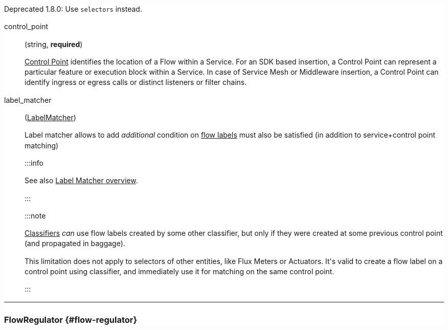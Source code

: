 Deprecated 1.8.0: Use `selectors` instead.

<dl>
<dt>control_point</dt>
<dd>



(string, **required**)



[Control Point](/concepts/flow-control/flow-selector.md#control-point)
identifies the location of a Flow within a Service. For an SDK based insertion, a Control Point can represent a particular feature or execution
block within a Service. In case of Service Mesh or Middleware insertion, a Control Point can identify ingress or egress calls or distinct listeners
or filter chains.

</dd>
<dt>label_matcher</dt>
<dd>



([LabelMatcher](#label-matcher))



Label matcher allows to add _additional_ condition on
[flow labels](/concepts/flow-control/flow-label.md)
must also be satisfied (in addition to service+control point matching)

:::info

See also [Label Matcher overview](/concepts/flow-control/flow-selector.md#label-matcher).

:::

:::note

[Classifiers](#classifier) _can_ use flow labels created by some other
classifier, but only if they were created at some previous control point
(and propagated in baggage).

This limitation does not apply to selectors of other entities, like
Flux Meters or Actuators. It's valid to create a flow label on a control
point using classifier, and immediately use it for matching on the same
control point.

:::

</dd>
</dl>

---



### FlowRegulator {#flow-regulator}


